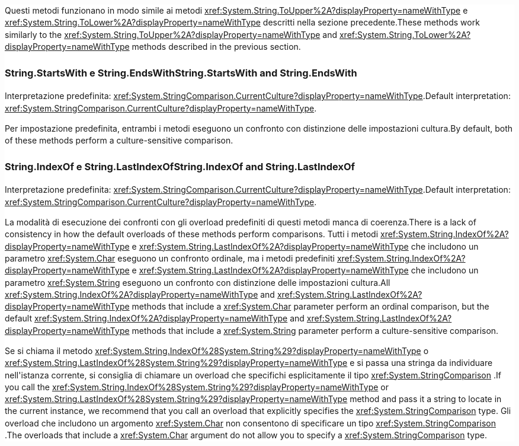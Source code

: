 <span data-ttu-id="7dcc6-307">Questi metodi funzionano in modo simile ai metodi <xref:System.String.ToUpper%2A?displayProperty=nameWithType> e <xref:System.String.ToLower%2A?displayProperty=nameWithType> descritti nella sezione precedente.</span><span class="sxs-lookup"><span data-stu-id="7dcc6-307">These methods work similarly to the <xref:System.String.ToUpper%2A?displayProperty=nameWithType> and <xref:System.String.ToLower%2A?displayProperty=nameWithType> methods described in the previous section.</span></span>

### <a name="stringstartswith-and-stringendswith"></a><span data-ttu-id="7dcc6-308">String.StartsWith e String.EndsWith</span><span class="sxs-lookup"><span data-stu-id="7dcc6-308">String.StartsWith and String.EndsWith</span></span>

<span data-ttu-id="7dcc6-309">Interpretazione predefinita: <xref:System.StringComparison.CurrentCulture?displayProperty=nameWithType>.</span><span class="sxs-lookup"><span data-stu-id="7dcc6-309">Default interpretation: <xref:System.StringComparison.CurrentCulture?displayProperty=nameWithType>.</span></span>

<span data-ttu-id="7dcc6-310">Per impostazione predefinita, entrambi i metodi eseguono un confronto con distinzione delle impostazioni cultura.</span><span class="sxs-lookup"><span data-stu-id="7dcc6-310">By default, both of these methods perform a culture-sensitive comparison.</span></span>

### <a name="stringindexof-and-stringlastindexof"></a><span data-ttu-id="7dcc6-311">String.IndexOf e String.LastIndexOf</span><span class="sxs-lookup"><span data-stu-id="7dcc6-311">String.IndexOf and String.LastIndexOf</span></span>

<span data-ttu-id="7dcc6-312">Interpretazione predefinita: <xref:System.StringComparison.CurrentCulture?displayProperty=nameWithType>.</span><span class="sxs-lookup"><span data-stu-id="7dcc6-312">Default interpretation: <xref:System.StringComparison.CurrentCulture?displayProperty=nameWithType>.</span></span>

<span data-ttu-id="7dcc6-313">La modalità di esecuzione dei confronti con gli overload predefiniti di questi metodi manca di coerenza.</span><span class="sxs-lookup"><span data-stu-id="7dcc6-313">There is a lack of consistency in how the default overloads of these methods perform comparisons.</span></span> <span data-ttu-id="7dcc6-314">Tutti i metodi <xref:System.String.IndexOf%2A?displayProperty=nameWithType> e <xref:System.String.LastIndexOf%2A?displayProperty=nameWithType> che includono un parametro <xref:System.Char> eseguono un confronto ordinale, ma i metodi predefiniti <xref:System.String.IndexOf%2A?displayProperty=nameWithType> e <xref:System.String.LastIndexOf%2A?displayProperty=nameWithType> che includono un parametro <xref:System.String> eseguono un confronto con distinzione delle impostazioni cultura.</span><span class="sxs-lookup"><span data-stu-id="7dcc6-314">All <xref:System.String.IndexOf%2A?displayProperty=nameWithType> and <xref:System.String.LastIndexOf%2A?displayProperty=nameWithType> methods that include a <xref:System.Char> parameter perform an ordinal comparison, but the default <xref:System.String.IndexOf%2A?displayProperty=nameWithType> and <xref:System.String.LastIndexOf%2A?displayProperty=nameWithType> methods that include a <xref:System.String> parameter perform a culture-sensitive comparison.</span></span>

<span data-ttu-id="7dcc6-315">Se si chiama il metodo <xref:System.String.IndexOf%28System.String%29?displayProperty=nameWithType> o <xref:System.String.LastIndexOf%28System.String%29?displayProperty=nameWithType> e si passa una stringa da individuare nell'istanza corrente, si consiglia di chiamare un overload che specifichi esplicitamente il tipo <xref:System.StringComparison> .</span><span class="sxs-lookup"><span data-stu-id="7dcc6-315">If you call the <xref:System.String.IndexOf%28System.String%29?displayProperty=nameWithType> or <xref:System.String.LastIndexOf%28System.String%29?displayProperty=nameWithType> method and pass it a string to locate in the current instance, we recommend that you call an overload that explicitly specifies the <xref:System.StringComparison> type.</span></span> <span data-ttu-id="7dcc6-316">Gli overload che includono un argomento <xref:System.Char> non consentono di specificare un tipo <xref:System.StringComparison> .</span><span class="sxs-lookup"><span data-stu-id="7dcc6-316">The overloads that include a <xref:System.Char> argument do not allow you to specify a <xref:System.StringComparison> type.</span></span>
